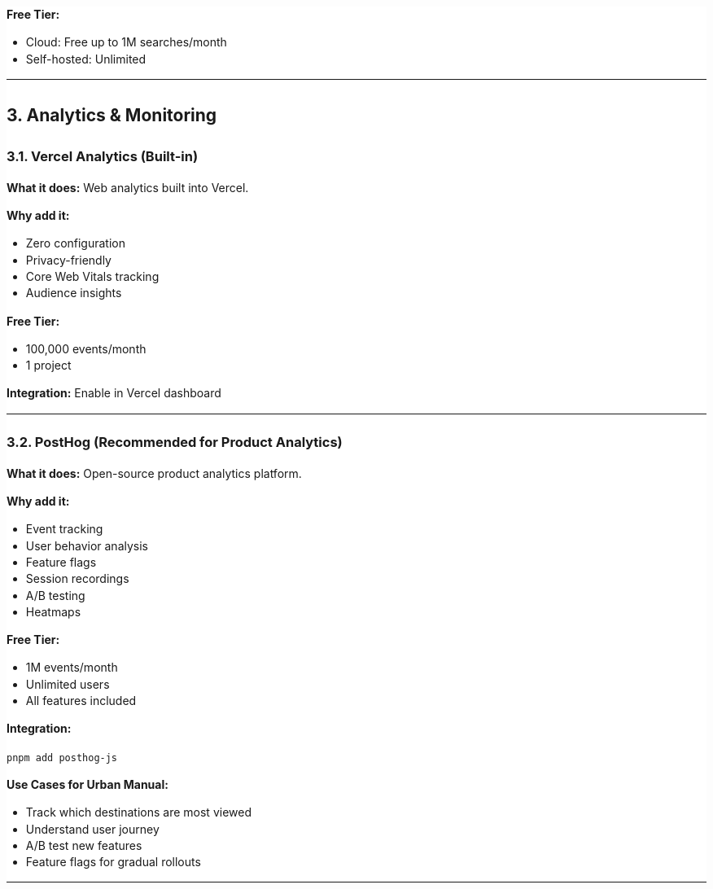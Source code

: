**Free Tier:** 
- Cloud: Free up to 1M searches/month
- Self-hosted: Unlimited

---

## 3. Analytics & Monitoring

### 3.1. Vercel Analytics (Built-in)

**What it does:** Web analytics built into Vercel.

**Why add it:**
- Zero configuration
- Privacy-friendly
- Core Web Vitals tracking
- Audience insights

**Free Tier:**
- 100,000 events/month
- 1 project

**Integration:** Enable in Vercel dashboard

---

### 3.2. PostHog (Recommended for Product Analytics)

**What it does:** Open-source product analytics platform.

**Why add it:**
- Event tracking
- User behavior analysis
- Feature flags
- Session recordings
- A/B testing
- Heatmaps

**Free Tier:**
- 1M events/month
- Unlimited users
- All features included

**Integration:**
```bash
pnpm add posthog-js
```

**Use Cases for Urban Manual:**
- Track which destinations are most viewed
- Understand user journey
- A/B test new features
- Feature flags for gradual rollouts

---
